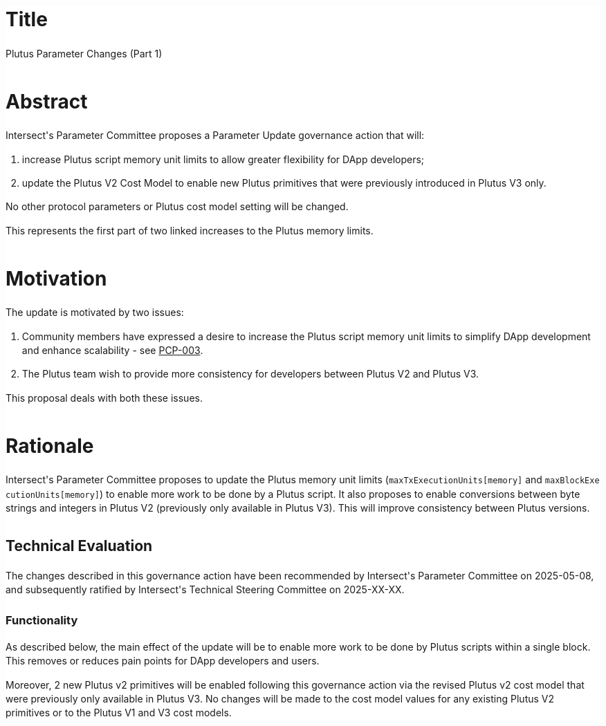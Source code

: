 # Title

Plutus Parameter Changes (Part 1)

# Abstract

Intersect's Parameter Committee proposes a Parameter Update governance action that will:

1) increase Plutus script memory unit limits to allow greater flexibility for DApp developers;

2) update the Plutus V2 Cost Model to enable new Plutus primitives that were previously introduced in Plutus V3 only.

No other protocol parameters or Plutus cost model setting will be changed.

This represents the first part of two linked increases to the Plutus memory limits.

# Motivation

The update is motivated by two issues:

1) Community members have expressed a desire to increase the Plutus script memory unit limits to simplify DApp development and enhance scalability  - see [PCP-003](https://forum.cardano.org/t/pcp-003-max-tx-ex-mem-pilanningham/125506).

2) The Plutus team wish to provide more consistency for developers between Plutus V2 and Plutus V3.

This proposal deals with both these issues.

# Rationale

Intersect's Parameter Committee proposes to update the Plutus memory unit limits (`maxTxExecutionUnits[memory]` and `maxBlockExecutionUnits[memory]`) to enable more work to be done by a Plutus script. It also proposes to enable conversions between byte strings and integers in Plutus V2 (previously only available in Plutus V3).  This will improve consistency between Plutus versions.

## Technical Evaluation

The changes described in this governance action have been recommended by Intersect's Parameter Committee on 2025-05-08, and subsequently ratified by Intersect's Technical Steering Committee on 2025-XX-XX.


### Functionality

As described below, the main effect of the update will be to enable more work to be done by Plutus scripts within a single block. This removes or reduces pain points for DApp developers and users.

Moreover, 2 new Plutus v2 primitives will be enabled following this governance action via the revised Plutus v2 cost model that were previously only available in Plutus V3.   No changes will be made to the cost model values for any existing Plutus V2 primitives or to the Plutus V1 and V3 cost models.
